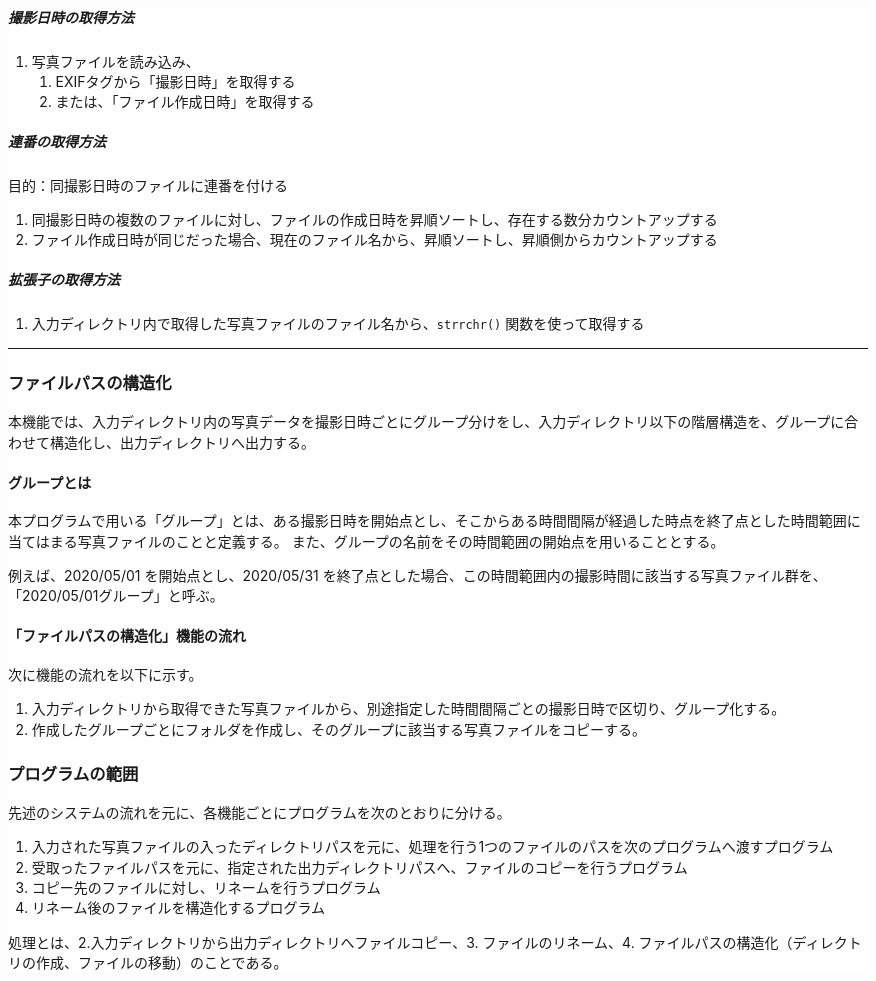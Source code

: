 ##### 撮影日時の取得方法

1. 写真ファイルを読み込み、
   1. EXIFタグから「撮影日時」を取得する
   2. または、「ファイル作成日時」を取得する

##### 連番の取得方法

目的：同撮影日時のファイルに連番を付ける

1. 同撮影日時の複数のファイルに対し、ファイルの作成日時を昇順ソートし、存在する数分カウントアップする
2. ファイル作成日時が同じだった場合、現在のファイル名から、昇順ソートし、昇順側からカウントアップする

##### 拡張子の取得方法

1. 入力ディレクトリ内で取得した写真ファイルのファイル名から、`strrchr()` 関数を使って取得する

---

### **ファイルパスの構造化**

本機能では、入力ディレクトリ内の写真データを撮影日時ごとにグループ分けをし、入力ディレクトリ以下の階層構造を、グループに合わせて構造化し、出力ディレクトリへ出力する。

#### グループとは

本プログラムで用いる「グループ」とは、ある撮影日時を開始点とし、そこからある時間間隔が経過した時点を終了点とした時間範囲に当てはまる写真ファイルのことと定義する。
また、グループの名前をその時間範囲の開始点を用いることとする。

例えば、2020/05/01 を開始点とし、2020/05/31 を終了点とした場合、この時間範囲内の撮影時間に該当する写真ファイル群を、「2020/05/01グループ」と呼ぶ。

#### 「ファイルパスの構造化」機能の流れ

次に機能の流れを以下に示す。

1. 入力ディレクトリから取得できた写真ファイルから、別途指定した時間間隔ごとの撮影日時で区切り、グループ化する。
2. 作成したグループごとにフォルダを作成し、そのグループに該当する写真ファイルをコピーする。

### プログラムの範囲

先述のシステムの流れを元に、各機能ごとにプログラムを次のとおりに分ける。

1. 入力された写真ファイルの入ったディレクトリパスを元に、処理を行う1つのファイルのパスを次のプログラムへ渡すプログラム
2. 受取ったファイルパスを元に、指定された出力ディレクトリパスへ、ファイルのコピーを行うプログラム
3. コピー先のファイルに対し、リネームを行うプログラム
4. リネーム後のファイルを構造化するプログラム

処理とは、2.入力ディレクトリから出力ディレクトリへファイルコピー、3. ファイルのリネーム、4. ファイルパスの構造化（ディレクトリの作成、ファイルの移動）のことである。
